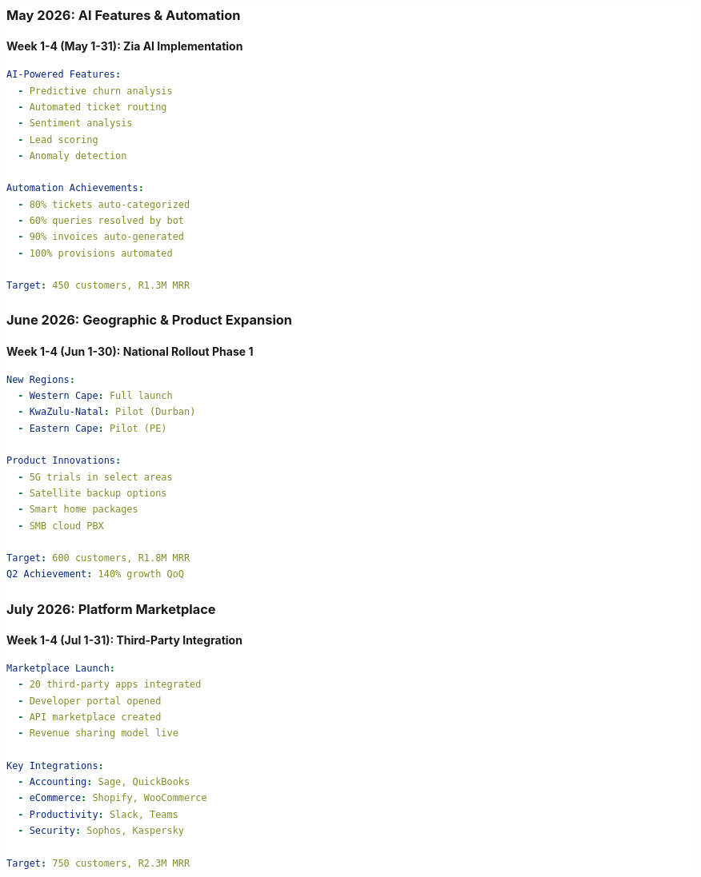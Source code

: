 ### May 2026: AI Features & Automation

**Week 1-4 (May 1-31): Zia AI Implementation**
```yaml
AI-Powered Features:
  - Predictive churn analysis
  - Automated ticket routing
  - Sentiment analysis
  - Lead scoring
  - Anomaly detection
  
Automation Achievements:
  - 80% tickets auto-categorized
  - 60% queries resolved by bot
  - 90% invoices auto-generated
  - 100% provisions automated
  
Target: 450 customers, R1.3M MRR
```

### June 2026: Geographic & Product Expansion

**Week 1-4 (Jun 1-30): National Rollout Phase 1**
```yaml
New Regions:
  - Western Cape: Full launch
  - KwaZulu-Natal: Pilot (Durban)
  - Eastern Cape: Pilot (PE)
  
Product Innovations:
  - 5G trials in select areas
  - Satellite backup options
  - Smart home packages
  - SMB cloud PBX
  
Target: 600 customers, R1.8M MRR
Q2 Achievement: 140% growth QoQ
```

### July 2026: Platform Marketplace

**Week 1-4 (Jul 1-31): Third-Party Integration**
```yaml
Marketplace Launch:
  - 20 third-party apps integrated
  - Developer portal opened
  - API marketplace created
  - Revenue sharing model live
  
Key Integrations:
  - Accounting: Sage, QuickBooks
  - eCommerce: Shopify, WooCommerce
  - Productivity: Slack, Teams
  - Security: Sophos, Kaspersky
  
Target: 750 customers, R2.3M MRR
```
